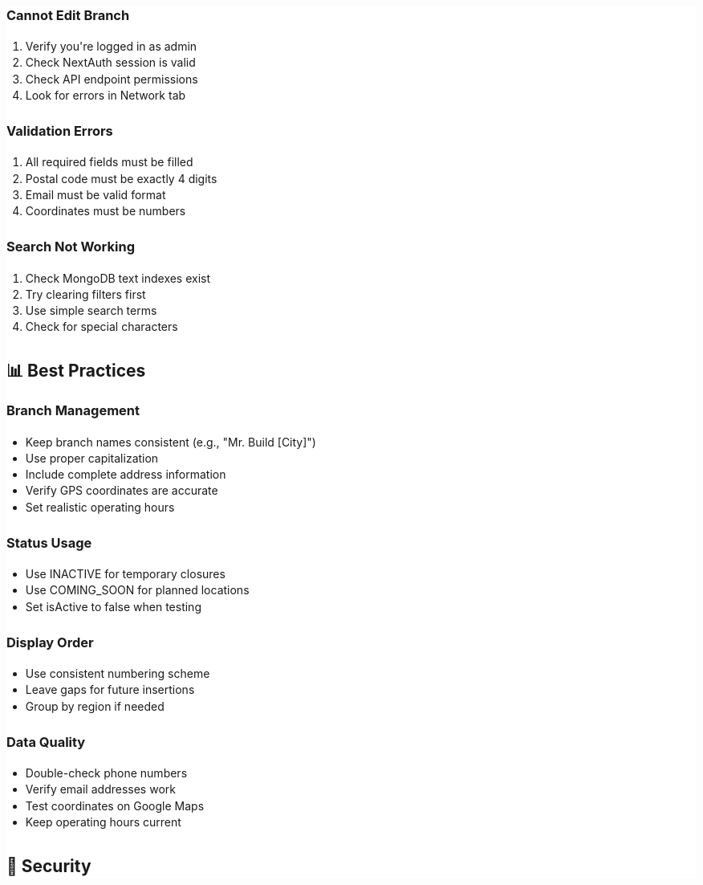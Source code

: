 ### Cannot Edit Branch

1. Verify you're logged in as admin
2. Check NextAuth session is valid
3. Check API endpoint permissions
4. Look for errors in Network tab

### Validation Errors

1. All required fields must be filled
2. Postal code must be exactly 4 digits
3. Email must be valid format
4. Coordinates must be numbers

### Search Not Working

1. Check MongoDB text indexes exist
2. Try clearing filters first
3. Use simple search terms
4. Check for special characters

## 📊 Best Practices

### Branch Management

- Keep branch names consistent (e.g., "Mr. Build [City]")
- Use proper capitalization
- Include complete address information
- Verify GPS coordinates are accurate
- Set realistic operating hours

### Status Usage

- Use INACTIVE for temporary closures
- Use COMING_SOON for planned locations
- Set isActive to false when testing

### Display Order

- Use consistent numbering scheme
- Leave gaps for future insertions
- Group by region if needed

### Data Quality

- Double-check phone numbers
- Verify email addresses work
- Test coordinates on Google Maps
- Keep operating hours current

## 🔐 Security
